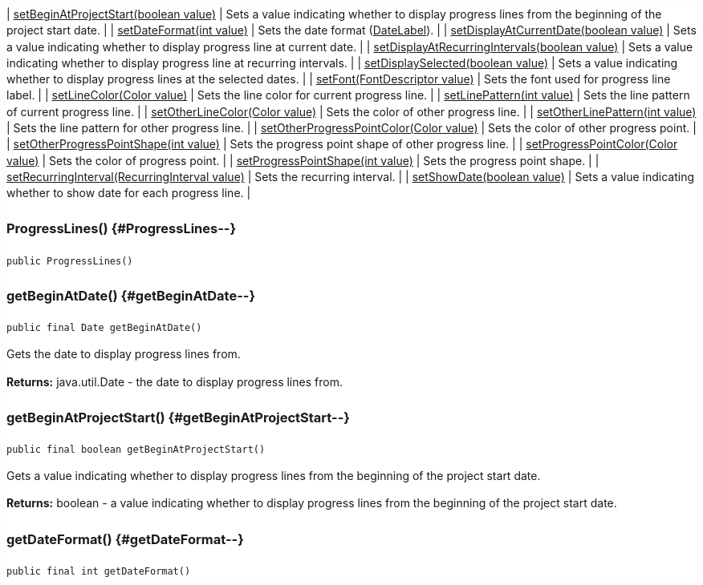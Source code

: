 | [setBeginAtProjectStart(boolean value)](#setBeginAtProjectStart-boolean-) | Sets a value indicating whether to display progress lines from the beginning of the project start date. |
| [setDateFormat(int value)](#setDateFormat-int-) | Sets the date format ([DateLabel](../../com.aspose.tasks/datelabel)). |
| [setDisplayAtCurrentDate(boolean value)](#setDisplayAtCurrentDate-boolean-) | Sets a value indicating whether to display progress line at current date. |
| [setDisplayAtRecurringIntervals(boolean value)](#setDisplayAtRecurringIntervals-boolean-) | Sets a value indicating whether to display progress line at recurring intervals. |
| [setDisplaySelected(boolean value)](#setDisplaySelected-boolean-) | Sets a value indicating whether to display progress lines at the selected dates. |
| [setFont(FontDescriptor value)](#setFont-com.aspose.tasks.FontDescriptor-) | Sets the font used for progress line label. |
| [setLineColor(Color value)](#setLineColor-java.awt.Color-) | Sets the line color for current progress line. |
| [setLinePattern(int value)](#setLinePattern-int-) | Sets the line pattern of current progress line. |
| [setOtherLineColor(Color value)](#setOtherLineColor-java.awt.Color-) | Sets the color of other progress line. |
| [setOtherLinePattern(int value)](#setOtherLinePattern-int-) | Sets the line pattern for other progress line. |
| [setOtherProgressPointColor(Color value)](#setOtherProgressPointColor-java.awt.Color-) | Sets the color of other progress point. |
| [setOtherProgressPointShape(int value)](#setOtherProgressPointShape-int-) | Sets the progress point shape of other progress line. |
| [setProgressPointColor(Color value)](#setProgressPointColor-java.awt.Color-) | Sets the color of progress point. |
| [setProgressPointShape(int value)](#setProgressPointShape-int-) | Sets the progress point shape. |
| [setRecurringInterval(RecurringInterval value)](#setRecurringInterval-com.aspose.tasks.RecurringInterval-) | Sets the recurring interval. |
| [setShowDate(boolean value)](#setShowDate-boolean-) | Sets a value indicating whether to show date for each progress line. |
### ProgressLines() {#ProgressLines--}
```
public ProgressLines()
```


### getBeginAtDate() {#getBeginAtDate--}
```
public final Date getBeginAtDate()
```


Gets the date to display progress lines from.

**Returns:**
java.util.Date - the date to display progress lines from.
### getBeginAtProjectStart() {#getBeginAtProjectStart--}
```
public final boolean getBeginAtProjectStart()
```


Gets a value indicating whether to display progress lines from the beginning of the project start date.

**Returns:**
boolean - a value indicating whether to display progress lines from the beginning of the project start date.
### getDateFormat() {#getDateFormat--}
```
public final int getDateFormat()
```
